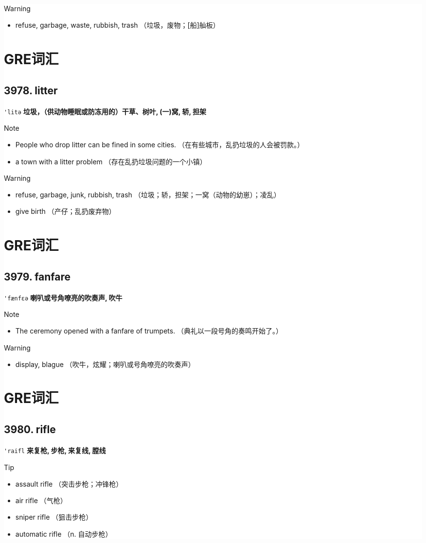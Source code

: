 > [!WARNING]
>
> - refuse, garbage, waste, rubbish, trash （垃圾，废物；[船]舢板）
>

# GRE词汇

## 3978. litter

`'litə`  **垃圾，（供动物睡眠或防冻用的）干草、树叶, (一)窝, 轿, 担架**

> [!NOTE]
>
> - People who drop litter can be fined in some cities. （在有些城市，乱扔垃圾的人会被罚款。）
>
> - a town with a litter problem （存在乱扔垃圾问题的一个小镇）
>

> [!WARNING]
>
> - refuse, garbage, junk, rubbish, trash （垃圾；轿，担架；一窝（动物的幼崽）；凌乱）
>
> - give birth （产仔；乱扔废弃物）
>

# GRE词汇

## 3979. fanfare

`'fænfεə`  **喇叭或号角嘹亮的吹奏声, 吹牛**

> [!NOTE]
>
> - The ceremony opened with a fanfare of trumpets. （典礼以一段号角的奏鸣开始了。）
>

> [!WARNING]
>
> - display, blague （吹牛，炫耀；喇叭或号角嘹亮的吹奏声）
>

# GRE词汇

## 3980. rifle

`'raifl`  **来复枪, 步枪, 来复线, 膛线**

> [!TIP]
>
> - assault rifle （突击步枪；冲锋枪）
>
> - air rifle （气枪）
>
> - sniper rifle （狙击步枪）
>
> - automatic rifle （n. 自动步枪）
>
